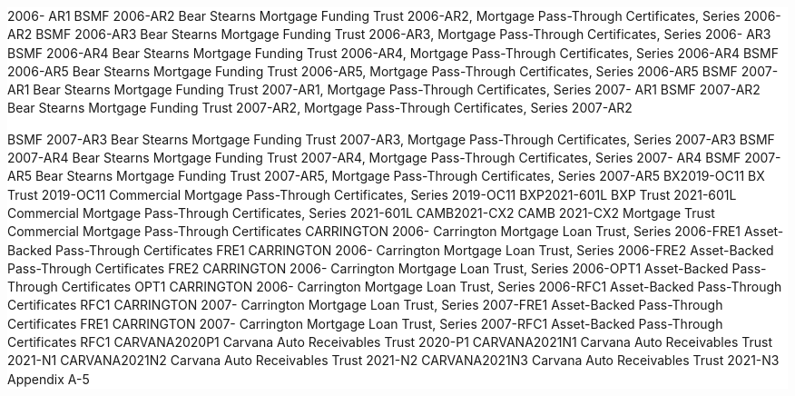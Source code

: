 2006- AR1
BSMF 2006-AR2 Bear Stearns Mortgage Funding Trust 2006-AR2, Mortgage Pass-Through Certificates, Series
2006- AR2
BSMF 2006-AR3 Bear Stearns Mortgage Funding Trust 2006-AR3, Mortgage Pass-Through Certificates, Series
2006- AR3
BSMF 2006-AR4 Bear Stearns Mortgage Funding Trust 2006-AR4, Mortgage Pass-Through Certificates, Series
2006-AR4
BSMF 2006-AR5 Bear Stearns Mortgage Funding Trust 2006-AR5, Mortgage Pass-Through Certificates, Series
2006-AR5
BSMF 2007-AR1 Bear Stearns Mortgage Funding Trust 2007-AR1, Mortgage Pass-Through Certificates, Series
2007- AR1
BSMF 2007-AR2 Bear Stearns Mortgage Funding Trust 2007-AR2, Mortgage Pass-Through Certificates, Series
2007-AR2

BSMF 2007-AR3 Bear Stearns Mortgage Funding Trust 2007-AR3, Mortgage Pass-Through Certificates, Series
2007-AR3
BSMF 2007-AR4 Bear Stearns Mortgage Funding Trust 2007-AR4, Mortgage Pass-Through Certificates, Series
2007- AR4
BSMF 2007-AR5 Bear Stearns Mortgage Funding Trust 2007-AR5, Mortgage Pass-Through Certificates, Series
2007-AR5
BX2019-OC11 BX Trust 2019-OC11 Commercial Mortgage Pass-Through Certificates, Series 2019-OC11
BXP2021-601L BXP Trust 2021-601L Commercial Mortgage Pass-Through Certificates, Series 2021-601L
CAMB2021-CX2 CAMB 2021-CX2 Mortgage Trust Commercial Mortgage Pass-Through Certificates
CARRINGTON 2006- Carrington Mortgage Loan Trust, Series 2006-FRE1 Asset-Backed Pass-Through Certificates
FRE1
CARRINGTON 2006- Carrington Mortgage Loan Trust, Series 2006-FRE2 Asset-Backed Pass-Through Certificates
FRE2
CARRINGTON 2006- Carrington Mortgage Loan Trust, Series 2006-OPT1 Asset-Backed Pass-Through Certificates
OPT1
CARRINGTON 2006- Carrington Mortgage Loan Trust, Series 2006-RFC1 Asset-Backed Pass-Through Certificates
RFC1
CARRINGTON 2007- Carrington Mortgage Loan Trust, Series 2007-FRE1 Asset-Backed Pass-Through Certificates
FRE1
CARRINGTON 2007- Carrington Mortgage Loan Trust, Series 2007-RFC1 Asset-Backed Pass-Through Certificates
RFC1
CARVANA2020P1 Carvana Auto Receivables Trust 2020-P1
CARVANA2021N1 Carvana Auto Receivables Trust 2021-N1
CARVANA2021N2 Carvana Auto Receivables Trust 2021-N2
CARVANA2021N3 Carvana Auto Receivables Trust 2021-N3
Appendix A-5
